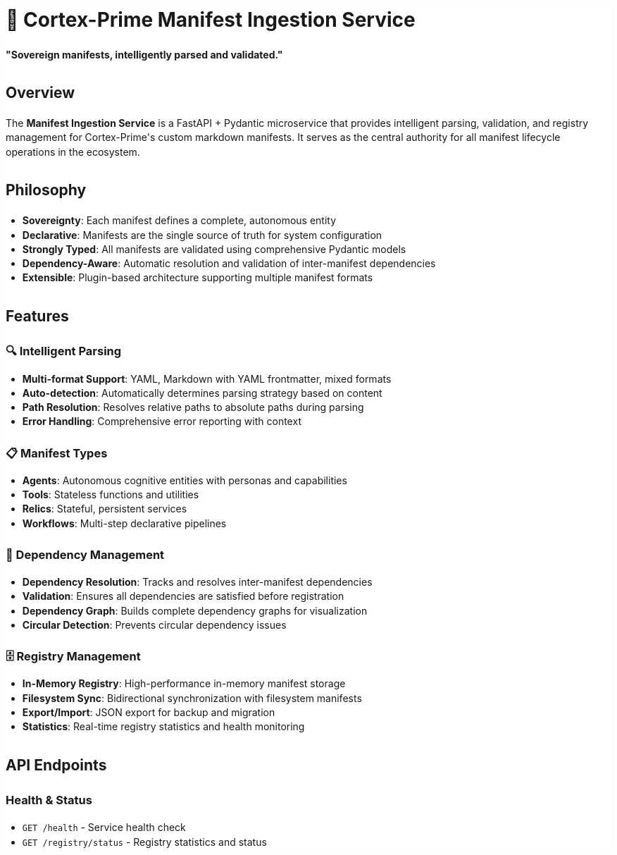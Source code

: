 # 🚀 Cortex-Prime Manifest Ingestion Service

**"Sovereign manifests, intelligently parsed and validated."**

## Overview

The **Manifest Ingestion Service** is a FastAPI + Pydantic microservice that provides intelligent parsing, validation, and registry management for Cortex-Prime's custom markdown manifests. It serves as the central authority for all manifest lifecycle operations in the ecosystem.

## Philosophy

- **Sovereignty**: Each manifest defines a complete, autonomous entity
- **Declarative**: Manifests are the single source of truth for system configuration
- **Strongly Typed**: All manifests are validated using comprehensive Pydantic models
- **Dependency-Aware**: Automatic resolution and validation of inter-manifest dependencies
- **Extensible**: Plugin-based architecture supporting multiple manifest formats

## Features

### 🔍 Intelligent Parsing
- **Multi-format Support**: YAML, Markdown with YAML frontmatter, mixed formats
- **Auto-detection**: Automatically determines parsing strategy based on content
- **Path Resolution**: Resolves relative paths to absolute paths during parsing
- **Error Handling**: Comprehensive error reporting with context

### 📋 Manifest Types
- **Agents**: Autonomous cognitive entities with personas and capabilities
- **Tools**: Stateless functions and utilities
- **Relics**: Stateful, persistent services
- **Workflows**: Multi-step declarative pipelines

### 🔗 Dependency Management
- **Dependency Resolution**: Tracks and resolves inter-manifest dependencies
- **Validation**: Ensures all dependencies are satisfied before registration
- **Dependency Graph**: Builds complete dependency graphs for visualization
- **Circular Detection**: Prevents circular dependency issues

### 🗄️ Registry Management
- **In-Memory Registry**: High-performance in-memory manifest storage
- **Filesystem Sync**: Bidirectional synchronization with filesystem manifests
- **Export/Import**: JSON export for backup and migration
- **Statistics**: Real-time registry statistics and health monitoring

## API Endpoints

### Health & Status
- `GET /health` - Service health check
- `GET /registry/status` - Registry statistics and status
